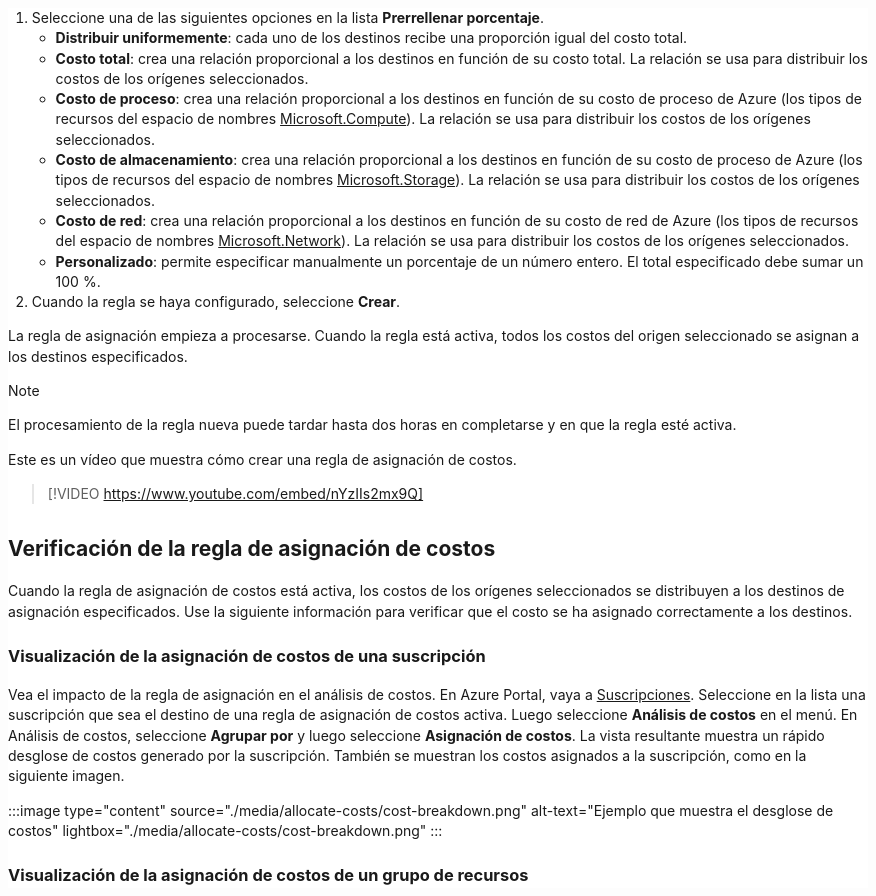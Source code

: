 1. Seleccione una de las siguientes opciones en la lista **Prerrellenar porcentaje**.
    - **Distribuir uniformemente**: cada uno de los destinos recibe una proporción igual del costo total.
    - **Costo total**: crea una relación proporcional a los destinos en función de su costo total. La relación se usa para distribuir los costos de los orígenes seleccionados.
    - **Costo de proceso**: crea una relación proporcional a los destinos en función de su costo de proceso de Azure (los tipos de recursos del espacio de nombres [Microsoft.Compute](/azure/templates/microsoft.compute/allversions)). La relación se usa para distribuir los costos de los orígenes seleccionados.
    - **Costo de almacenamiento**: crea una relación proporcional a los destinos en función de su costo de proceso de Azure (los tipos de recursos del espacio de nombres [Microsoft.Storage](/azure/templates/microsoft.storage/allversions)). La relación se usa para distribuir los costos de los orígenes seleccionados.
    - **Costo de red**: crea una relación proporcional a los destinos en función de su costo de red de Azure (los tipos de recursos del espacio de nombres [Microsoft.Network](/azure/templates/microsoft.network/allversions)). La relación se usa para distribuir los costos de los orígenes seleccionados.
    - **Personalizado**: permite especificar manualmente un porcentaje de un número entero. El total especificado debe sumar un 100 %.
1. Cuando la regla se haya configurado, seleccione **Crear**.

La regla de asignación empieza a procesarse. Cuando la regla está activa, todos los costos del origen seleccionado se asignan a los destinos especificados.

> [!NOTE] 
> El procesamiento de la regla nueva puede tardar hasta dos horas en completarse y en que la regla esté activa.

Este es un vídeo que muestra cómo crear una regla de asignación de costos.

>[!VIDEO https://www.youtube.com/embed/nYzIIs2mx9Q]

## <a name="verify-the-cost-allocation-rule"></a>Verificación de la regla de asignación de costos

Cuando la regla de asignación de costos está activa, los costos de los orígenes seleccionados se distribuyen a los destinos de asignación especificados. Use la siguiente información para verificar que el costo se ha asignado correctamente a los destinos.

### <a name="view-cost-allocation-for-a-subscription"></a>Visualización de la asignación de costos de una suscripción

Vea el impacto de la regla de asignación en el análisis de costos. En Azure Portal, vaya a [Suscripciones](https://portal.azure.com/#blade/Microsoft_Azure_Billing/SubscriptionsBlade). Seleccione en la lista una suscripción que sea el destino de una regla de asignación de costos activa. Luego seleccione **Análisis de costos** en el menú. En Análisis de costos, seleccione **Agrupar por** y luego seleccione **Asignación de costos**. La vista resultante muestra un rápido desglose de costos generado por la suscripción. También se muestran los costos asignados a la suscripción, como en la siguiente imagen.

:::image type="content" source="./media/allocate-costs/cost-breakdown.png" alt-text="Ejemplo que muestra el desglose de costos" lightbox="./media/allocate-costs/cost-breakdown.png" :::

### <a name="view-cost-allocation-for-a-resource-group"></a>Visualización de la asignación de costos de un grupo de recursos

